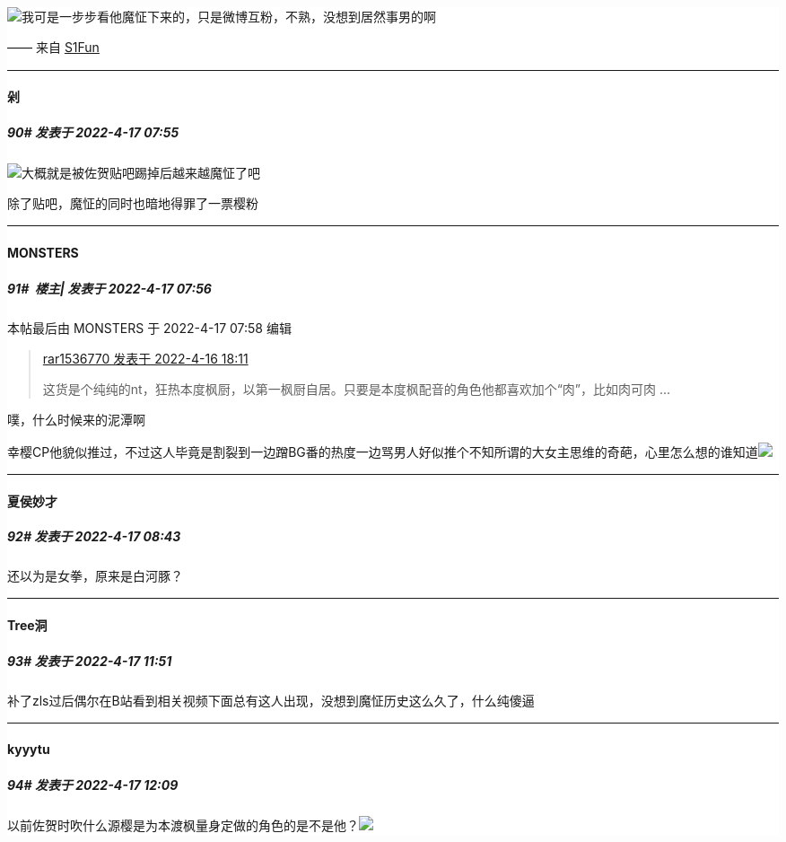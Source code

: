 <img src="https://static.saraba1st.com/image/smiley/face2017/067.png" referrerpolicy="no-referrer">我可是一步步看他魔怔下来的，只是微博互粉，不熟，没想到居然事男的啊

—— 来自 [S1Fun](https://s1fun.koalcat.com)



*****

####  剁  
##### 90#       发表于 2022-4-17 07:55

<img src="https://static.saraba1st.com/image/smiley/face2017/067.png" referrerpolicy="no-referrer">大概就是被佐贺贴吧踢掉后越来越魔怔了吧

除了贴吧，魔怔的同时也暗地得罪了一票樱粉



*****

####  MONSTERS  
##### 91#         楼主| 发表于 2022-4-17 07:56

 本帖最后由 MONSTERS 于 2022-4-17 07:58 编辑 
<blockquote><a href="httphttps://bbs.saraba1st.com/2b/forum.php?mod=redirect&amp;goto=findpost&amp;pid=55475014&amp;ptid=2064765" target="_blank">rar1536770 发表于 2022-4-16 18:11</a>

这货是个纯纯的nt，狂热本度枫厨，以第一枫厨自居。只要是本度枫配音的角色他都喜欢加个“肉”，比如肉可肉 ...</blockquote>

噗，什么时候来的泥潭啊

幸樱CP他貌似推过，不过这人毕竟是割裂到一边蹭BG番的热度一边骂男人好似推个不知所谓的大女主思维的奇葩，心里怎么想的谁知道<img src="https://static.saraba1st.com/image/smiley/face2017/047.png" referrerpolicy="no-referrer">



*****

####  夏侯妙才  
##### 92#       发表于 2022-4-17 08:43

还以为是女拳，原来是白河豚？



*****

####  Tree洞  
##### 93#       发表于 2022-4-17 11:51

补了zls过后偶尔在B站看到相关视频下面总有这人出现，没想到魔怔历史这么久了，什么纯傻逼



*****

####  kyyytu  
##### 94#       发表于 2022-4-17 12:09

以前佐贺时吹什么源樱是为本渡枫量身定做的角色的是不是他？<img src="https://static.saraba1st.com/image/smiley/face2017/009.gif" referrerpolicy="no-referrer">
